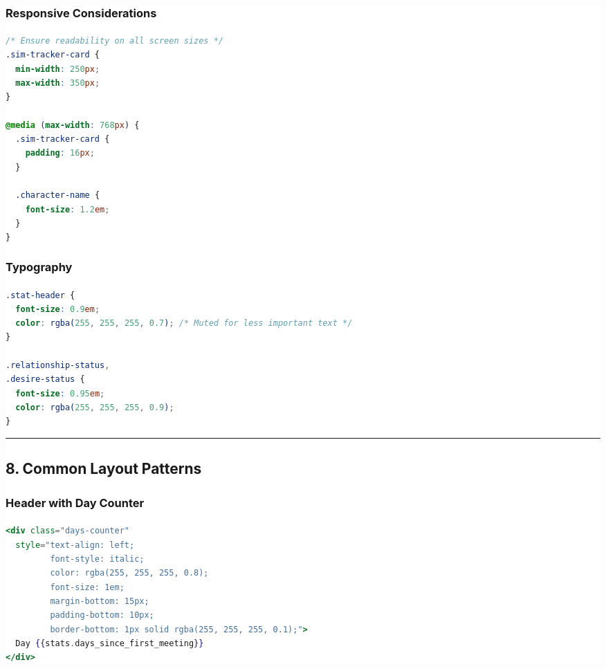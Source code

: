 ### Responsive Considerations

```css
/* Ensure readability on all screen sizes */
.sim-tracker-card {
  min-width: 250px;
  max-width: 350px;
}

@media (max-width: 768px) {
  .sim-tracker-card {
    padding: 16px;
  }
  
  .character-name {
    font-size: 1.2em;
  }
}
```

### Typography

```css
.stat-header {
  font-size: 0.9em;
  color: rgba(255, 255, 255, 0.7); /* Muted for less important text */
}

.relationship-status,
.desire-status {
  font-size: 0.95em;
  color: rgba(255, 255, 255, 0.9);
}
```

---

## 8. Common Layout Patterns

### Header with Day Counter

```handlebars
<div class="days-counter" 
  style="text-align: left; 
         font-style: italic; 
         color: rgba(255, 255, 255, 0.8); 
         font-size: 1em; 
         margin-bottom: 15px; 
         padding-bottom: 10px; 
         border-bottom: 1px solid rgba(255, 255, 255, 0.1);">
  Day {{stats.days_since_first_meeting}}
</div>
```
